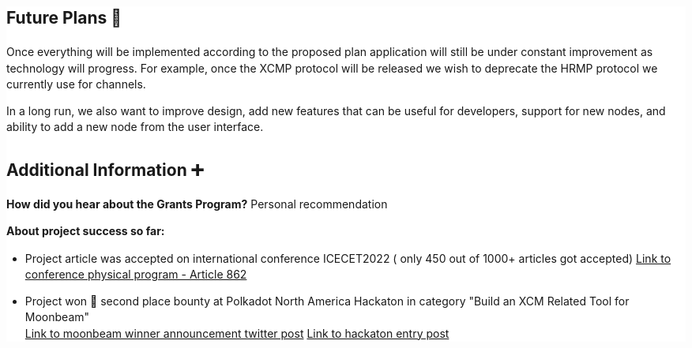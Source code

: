 
## Future Plans 🔭

Once everything will be implemented according to the proposed plan application will still be under constant improvement as technology will progress. For example, once the XCMP protocol will be released we wish to deprecate the HRMP protocol we currently use for channels.

In a long run, we also want to improve design, add new features that can be useful for developers, support for new nodes, and ability to add a new node from the user interface.

## Additional Information  ➕

**How did you hear about the Grants Program?**  Personal recommendation

**About project success so far:**

- Project article was accepted on international conference ICECET2022 ( only 450 out of 1000+ articles got accepted)
[Link to conference physical program - Article 862](http://www.icecet.com/program_P.pdf)


- Project won 🥈 second place bounty at Polkadot North America Hackaton in category "Build an XCM Related Tool for Moonbeam"  
[Link to moonbeam winner announcement twitter post](
https://twitter.com/MoonbeamNetwork/status/1555654398658977792)
[Link to hackaton entry post](https://devpost.com/software/polkachange-cross-blockchain-transfer-tool)
